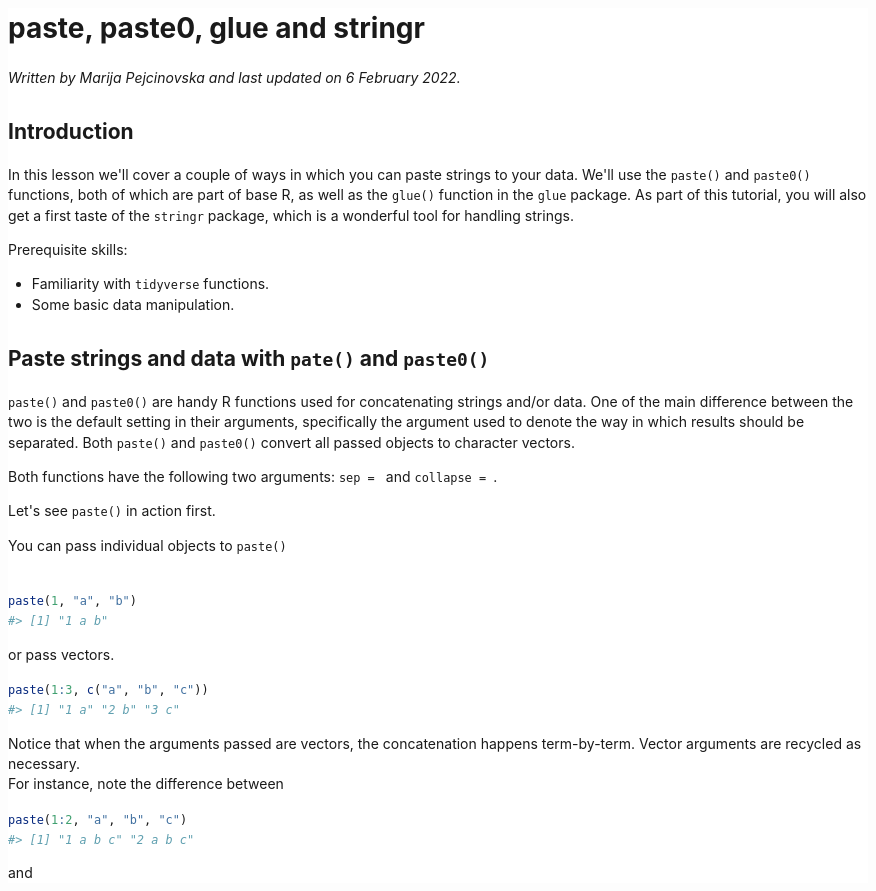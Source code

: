 


# paste, paste0, glue and stringr

*Written by Marija Pejcinovska and last updated on 6 February 2022.*



## Introduction  

In this lesson we'll cover a couple of ways in which you can paste strings to your data. We'll use the `paste()` and `paste0()` functions, both of which are part of base R,  as well as the `glue()` function in the `glue` package. As part of this tutorial, you will also get a first taste of the `stringr` package, which is a wonderful tool for handling strings.  


Prerequisite skills:

- Familiarity with `tidyverse` functions.  
- Some basic data manipulation.



## Paste strings and data with `pate()` and `paste0()`

`paste()` and `paste0()` are handy R functions used for concatenating strings and/or data. One of the main difference between the two is the default setting in their arguments, specifically the argument used to denote the way in which results should be separated. Both `paste()` and `paste0()` convert all passed objects to character vectors.   

Both functions have the following two arguments: `sep = ` and `collapse = `.

Let's see `paste()` in action first.   

You can pass individual objects to `paste()`

```r

paste(1, "a", "b")
#> [1] "1 a b"
```
 or pass vectors.

```r
paste(1:3, c("a", "b", "c"))
#> [1] "1 a" "2 b" "3 c"
```
Notice that when the arguments passed are vectors, the concatenation happens term-by-term. Vector arguments are recycled as necessary.  
For instance, note the difference between

```r
paste(1:2, "a", "b", "c")
#> [1] "1 a b c" "2 a b c"
```
and 
